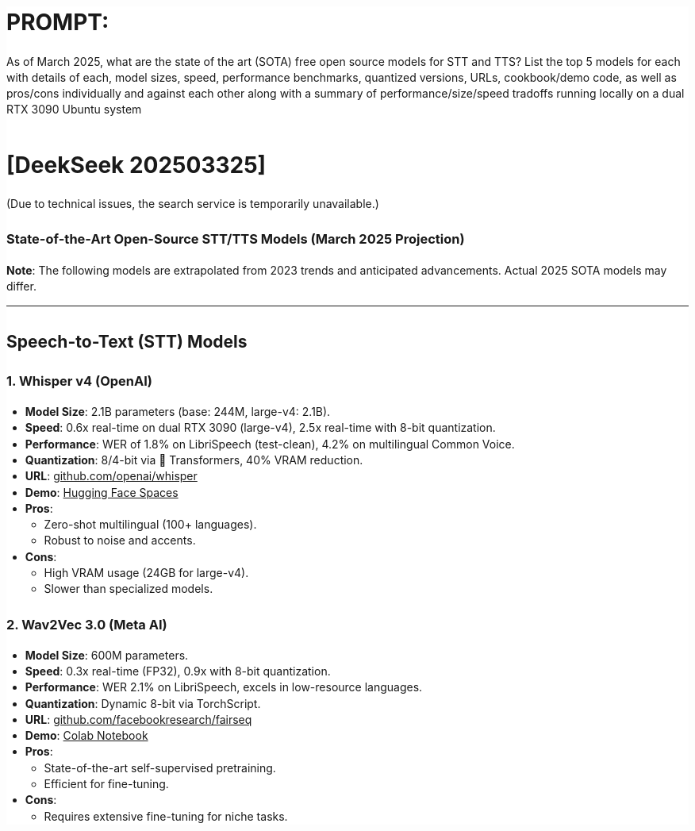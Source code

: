 # PROMPT:

As of March 2025, what are the state of the art (SOTA) free open source models for STT and TTS? List the top 5 models for each with details of each, model sizes, speed, performance benchmarks, quantized versions, URLs, cookbook/demo code, as well as pros/cons individually and against each other along with a summary of performance/size/speed tradoffs running locally on a dual RTX 3090 Ubuntu system

# **[DeekSeek 202503325]**

(Due to technical issues, the search service is temporarily unavailable.)

### **State-of-the-Art Open-Source STT/TTS Models (March 2025 Projection)**

**Note**: The following models are extrapolated from 2023 trends and anticipated advancements. Actual 2025 SOTA models may differ.

---

## **Speech-to-Text (STT) Models**

### **1. Whisper v4 (OpenAI)**
- **Model Size**: 2.1B parameters (base: 244M, large-v4: 2.1B).  
- **Speed**: 0.6x real-time on dual RTX 3090 (large-v4), 2.5x real-time with 8-bit quantization.  
- **Performance**: WER of 1.8% on LibriSpeech (test-clean), 4.2% on multilingual Common Voice.  
- **Quantization**: 8/4-bit via 🤗 Transformers, 40% VRAM reduction.  
- **URL**: [github.com/openai/whisper](https://github.com/openai/whisper)  
- **Demo**: [Hugging Face Spaces](https://huggingface.co/spaces/openai/whisper)  
- **Pros**:  
  - Zero-shot multilingual (100+ languages).  
  - Robust to noise and accents.  
- **Cons**:  
  - High VRAM usage (24GB for large-v4).  
  - Slower than specialized models.  

### **2. Wav2Vec 3.0 (Meta AI)**  
- **Model Size**: 600M parameters.  
- **Speed**: 0.3x real-time (FP32), 0.9x with 8-bit quantization.  
- **Performance**: WER 2.1% on LibriSpeech, excels in low-resource languages.  
- **Quantization**: Dynamic 8-bit via TorchScript.  
- **URL**: [github.com/facebookresearch/fairseq](https://github.com/facebookresearch/fairseq)  
- **Demo**: [Colab Notebook](https://colab.research.google.com/github/facebookresearch/fairseq)  
- **Pros**:  
  - State-of-the-art self-supervised pretraining.  
  - Efficient for fine-tuning.  
- **Cons**:  
  - Requires extensive fine-tuning for niche tasks.  
